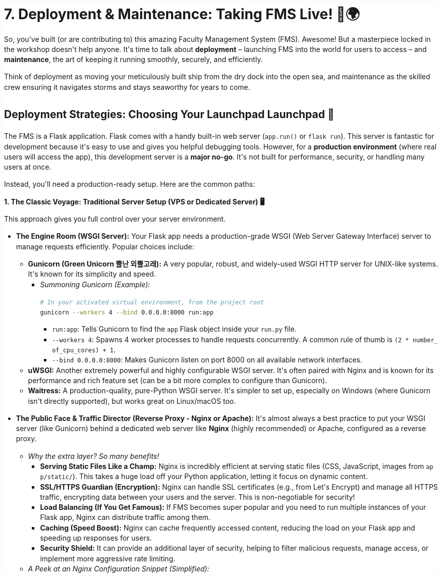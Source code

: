 # 7. Deployment & Maintenance: Taking FMS Live! 🚀🌍

So, you've built (or are contributing to) this amazing Faculty Management System (FMS). Awesome! But a masterpiece locked in the workshop doesn't help anyone. It's time to talk about **deployment** – launching FMS into the world for users to access – and **maintenance**, the art of keeping it running smoothly, securely, and efficiently.

Think of deployment as moving your meticulously built ship from the dry dock into the open sea, and maintenance as the skilled crew ensuring it navigates storms and stays seaworthy for years to come.

## Deployment Strategies: Choosing Your Launchpad  Launchpad 🌌

The FMS is a Flask application. Flask comes with a handy built-in web server (`app.run()` or `flask run`). This server is fantastic for development because it's easy to use and gives you helpful debugging tools. However, for a **production environment** (where real users will access the app), this development server is a **major no-go**. It's not built for performance, security, or handling many users at once.

Instead, you'll need a production-ready setup. Here are the common paths:

**1. The Classic Voyage: Traditional Server Setup (VPS or Dedicated Server) 🖥️**

This approach gives you full control over your server environment.

*   **The Engine Room (WSGI Server):** Your Flask app needs a production-grade WSGI (Web Server Gateway Interface) server to manage requests efficiently. Popular choices include:
    *   **Gunicorn (Green Unicorn 뿔난 외뿔고래):** A very popular, robust, and widely-used WSGI HTTP server for UNIX-like systems. It's known for its simplicity and speed.
        *   *Summoning Gunicorn (Example):*
            ```bash
            # In your activated virtual environment, from the project root
            gunicorn --workers 4 --bind 0.0.0.0:8000 run:app
            ```
            *   `run:app`: Tells Gunicorn to find the `app` Flask object inside your `run.py` file.
            *   `--workers 4`: Spawns 4 worker processes to handle requests concurrently. A common rule of thumb is `(2 * number_of_cpu_cores) + 1`.
            *   `--bind 0.0.0.0:8000`: Makes Gunicorn listen on port 8000 on all available network interfaces.
    *   **uWSGI:** Another extremely powerful and highly configurable WSGI server. It's often paired with Nginx and is known for its performance and rich feature set (can be a bit more complex to configure than Gunicorn).
    *   **Waitress:** A production-quality, pure-Python WSGI server. It's simpler to set up, especially on Windows (where Gunicorn isn't directly supported), but works great on Linux/macOS too.

*   **The Public Face & Traffic Director (Reverse Proxy - Nginx or Apache):**
    It's almost always a best practice to put your WSGI server (like Gunicorn) behind a dedicated web server like **Nginx** (highly recommended) or Apache, configured as a reverse proxy.
    *   *Why the extra layer? So many benefits!*
        *   **Serving Static Files Like a Champ:** Nginx is incredibly efficient at serving static files (CSS, JavaScript, images from `app/static/`). This takes a huge load off your Python application, letting it focus on dynamic content.
        *   **SSL/HTTPS Guardian (Encryption):** Nginx can handle SSL certificates (e.g., from Let's Encrypt) and manage all HTTPS traffic, encrypting data between your users and the server. This is non-negotiable for security!
        *   **Load Balancing (If You Get Famous):** If FMS becomes super popular and you need to run multiple instances of your Flask app, Nginx can distribute traffic among them.
        *   **Caching (Speed Boost):** Nginx can cache frequently accessed content, reducing the load on your Flask app and speeding up responses for users.
        *   **Security Shield:** It can provide an additional layer of security, helping to filter malicious requests, manage access, or implement more aggressive rate limiting.
    *   *A Peek at an Nginx Configuration Snippet (Simplified):*
        ```nginx